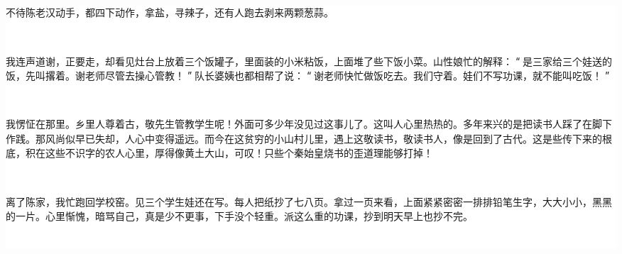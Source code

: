   </span>
  <span class="s1">
   不待陈老汉动手，都四下动作，拿盐，寻辣子，还有人跑去剥来两颗葱蒜。
  </span>
 </p>
 <p class="p1">
  <span class="s1">
  </span>
  <br/>
 </p>
 <p class="p2">
  <span class="s1">
   我连声道谢，正要走，却看见灶台上放着三个饭罐子，里面装的小米粘饭，上面堆了些下饭小菜。山性娘忙的解释：
  </span>
  <span class="s2">
   “
  </span>
  <span class="s1">
   是三家给三个娃送的饭，先叫撂着。谢老师尽管去操心管教！
  </span>
  <span class="s2">
   ”
  </span>
  <span class="s1">
   队长婆姨也都相帮了说：
  </span>
  <span class="s2">
   “
  </span>
  <span class="s1">
   谢老师快忙做饭吃去。我们守着。娃们不写功课，就不能叫吃饭！
  </span>
  <span class="s2">
   ”
  </span>
 </p>
 <p class="p1">
  <span class="s1">
  </span>
  <br/>
 </p>
 <p class="p2">
  <span class="s1">
   我愣怔在那里。乡里人尊着古，敬先生管教学生呢！外面可多少年没见过这事儿了。这叫人心里热热的。多年来兴的是把读书人踩了在脚下作践。那风尚似早已失却，人心中变得遥远。而今在这贫穷的小山村儿里，遇上这敬读书，敬读书人，像是回到了古代。这是些传下来的根底，积在这些不识字的农人心里，厚得像黄土大山，可叹！只些个秦始皇烧书的歪道理能够打掉！
  </span>
 </p>
 <p class="p1">
  <span class="s1">
  </span>
  <br/>
 </p>
 <p class="p2">
  <span class="s1">
   离了陈家，我忙跑回学校窑。见三个学生娃还在写。每人把纸抄了七八页。拿过一页来看，上面紧紧密密一排排铅笔生字，大大小小，黑黑的一片。心里惭愧，暗骂自己，真是少不更事，下手没个轻重。派这么重的功课，抄到明天早上也抄不完。
  </span>
 </p>
 <p class="p1">
  <span class="s1">
  </span>
  <br/>
 </p>
 <p class="p2">